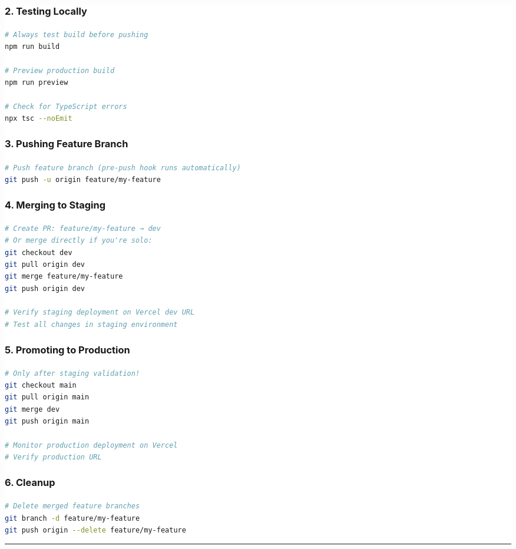 ### 2. Testing Locally

```bash
# Always test build before pushing
npm run build

# Preview production build
npm run preview

# Check for TypeScript errors
npx tsc --noEmit
```

### 3. Pushing Feature Branch

```bash
# Push feature branch (pre-push hook runs automatically)
git push -u origin feature/my-feature
```

### 4. Merging to Staging

```bash
# Create PR: feature/my-feature → dev
# Or merge directly if you're solo:
git checkout dev
git pull origin dev
git merge feature/my-feature
git push origin dev

# Verify staging deployment on Vercel dev URL
# Test all changes in staging environment
```

### 5. Promoting to Production

```bash
# Only after staging validation!
git checkout main
git pull origin main
git merge dev
git push origin main

# Monitor production deployment on Vercel
# Verify production URL
```

### 6. Cleanup

```bash
# Delete merged feature branches
git branch -d feature/my-feature
git push origin --delete feature/my-feature
```

---